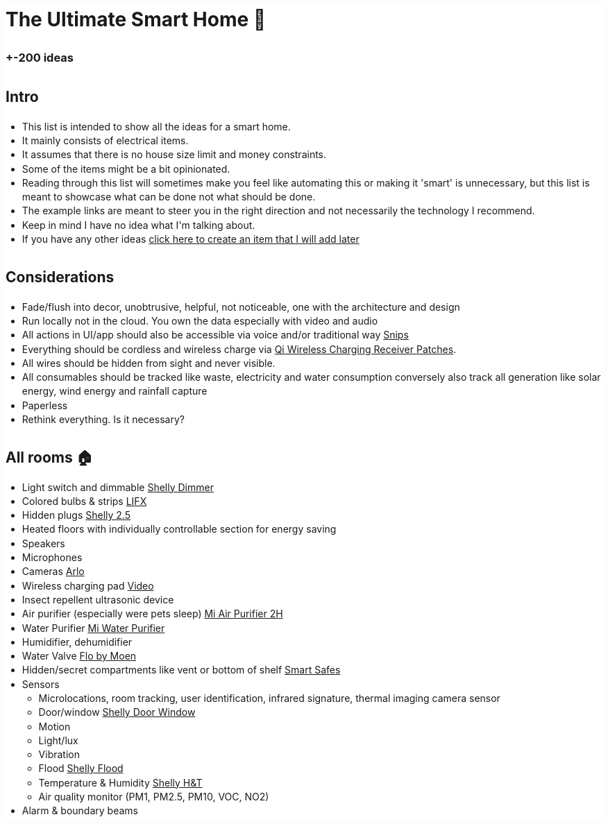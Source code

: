 # The Ultimate Smart Home :gem:
### +-200 ideas

## Intro
* This list is intended to show all the ideas for a smart home.
* It mainly consists of electrical items.
* It assumes that there is no house size limit and money constraints.
* Some of the items might be a bit opinionated.
* Reading through this list will sometimes make you feel like automating this or making it 'smart' is unnecessary, but this list is meant to showcase what can be done not what should be done.
* The example links are meant to steer you in the right direction and not necessarily the technology I recommend.
* Keep in mind I have no idea what I'm talking about.
* If you have any other ideas [click here to create an item that I will add later](https://github.com/CharlBest/Smart-Home/issues/new?assignees=&labels=&template=new-idea.md&title=)

## Considerations
* Fade/flush into decor, unobtrusive, helpful, not noticeable, one with the architecture and design
* Run locally not in the cloud. You own the data especially with video and audio
* All actions in UI/app should also be accessible via voice and/or traditional way [Snips](https://docs.snips.ai/articles/platform/satellites)
* Everything should be cordless and wireless charge via [Qi Wireless Charging Receiver Patches]().
* All wires should be hidden from sight and never visible.
* All consumables should be tracked like waste, electricity and water consumption conversely also track all generation like solar energy, wind energy and rainfall capture
* Paperless
* Rethink everything. Is it necessary?

## All rooms :house:
* Light switch and dimmable [Shelly Dimmer](https://shop.shelly.cloud/shelly-dimmer-wifi-smart-home-automation)
* Colored bulbs & strips [LIFX](https://www.lifx.com/)
* Hidden plugs [Shelly 2.5](https://shop.shelly.cloud/shelly-2.5-wifi-smart-home-automation)
* Heated floors with individually controllable section for energy saving []()
* Speakers
* Microphones []()
* Cameras [Arlo](https://www.arlo.com/)
* Wireless charging pad [Video](https://www.youtube.com/watch?v=-adsUKQVaUg)
* Insect repellent ultrasonic device []()
* Air purifier (especially were pets sleep) [Mi Air Purifier 2H](https://www.mi.com/global/mi-air-purifier-2h)
* Water Purifier [Mi Water Purifier](https://www.mi.com/global/water)
* Humidifier, dehumidifier []()
* Water Valve [Flo by Moen](https://www.moen.com/flo)
* Hidden/secret compartments like vent or bottom of shelf [Smart Safes](https://www.indiegogo.com/projects/smart-safes-a-better-way-to-hide-your-valuables)
* Sensors
  * Microlocations, room tracking, user identification, infrared signature, thermal imaging camera sensor
  * Door/window [Shelly Door Window](https://shop.shelly.cloud/shelly-door-window-wifi-smart-home-automation)
  * Motion []()
  * Light/lux []()
  * Vibration []()
  * Flood [Shelly Flood](https://shop.shelly.cloud/shelly-flood-wifi-smart-home-automation)
  * Temperature & Humidity [Shelly H&T](https://shop.shelly.cloud/shelly-h-t-wifi-smart-home-automation)
  * Air quality monitor (PM1, PM2.5, PM10, VOC, NO2) []()
* Alarm & boundary beams []()